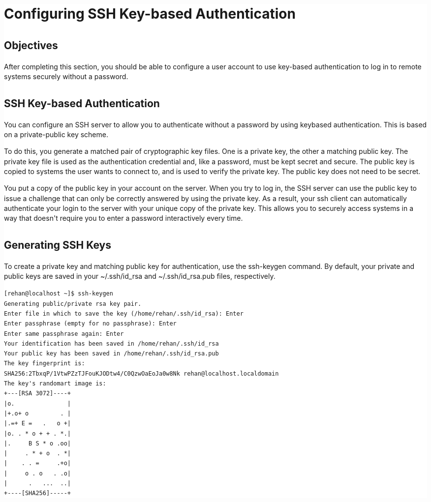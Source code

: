 # Configuring SSH Key-based Authentication  

## Objectives  
After completing this section, you should be able to configure a user account to use key-based
authentication to log in to remote systems securely without a password.  

## SSH Key-based Authentication  

You can configure an SSH server to allow you to authenticate without a password by using keybased authentication. This is based on a private-public key scheme.  

To do this, you generate a matched pair of cryptographic key files. One is a private key, the other
a matching public key. The private key file is used as the authentication credential and, like a
password, must be kept secret and secure. The public key is copied to systems the user wants to
connect to, and is used to verify the private key. The public key does not need to be secret.  
  
You put a copy of the public key in your account on the server. When you try to log in, the  SSH
server can use the public key to issue a challenge that can only be correctly answered by using
the private key. As a result, your ssh client can automatically authenticate your login to the server
with your unique copy of the private key. This allows you to securely access systems in a way that
doesn't require you to enter a password interactively every time.  

## Generating SSH Keys 
To create a private key and matching public key for authentication, use the ssh-keygen
command. By default, your private and public keys are saved in your ~/.ssh/id_rsa and
~/.ssh/id_rsa.pub files, respectively.  

```
[rehan@localhost ~]$ ssh-keygen
Generating public/private rsa key pair.
Enter file in which to save the key (/home/rehan/.ssh/id_rsa): Enter
Enter passphrase (empty for no passphrase): Enter
Enter same passphrase again: Enter
Your identification has been saved in /home/rehan/.ssh/id_rsa
Your public key has been saved in /home/rehan/.ssh/id_rsa.pub
The key fingerprint is:
SHA256:2TbxqP/1VtwPZzTJFouKJODtw4/C0QzwOaEoJa0w8Nk rehan@localhost.localdomain
The key's randomart image is:
+---[RSA 3072]----+
|o.               |
|+.o+ o         . |
|.=+ E =   .   o +|
|o. . * o + + . *.|
|.     B S * o .oo|
|     . * + o  . *|
|    . . =     .+o|
|     o . o   . .o|
|      .   ...  ..|
+----[SHA256]-----+
```  
